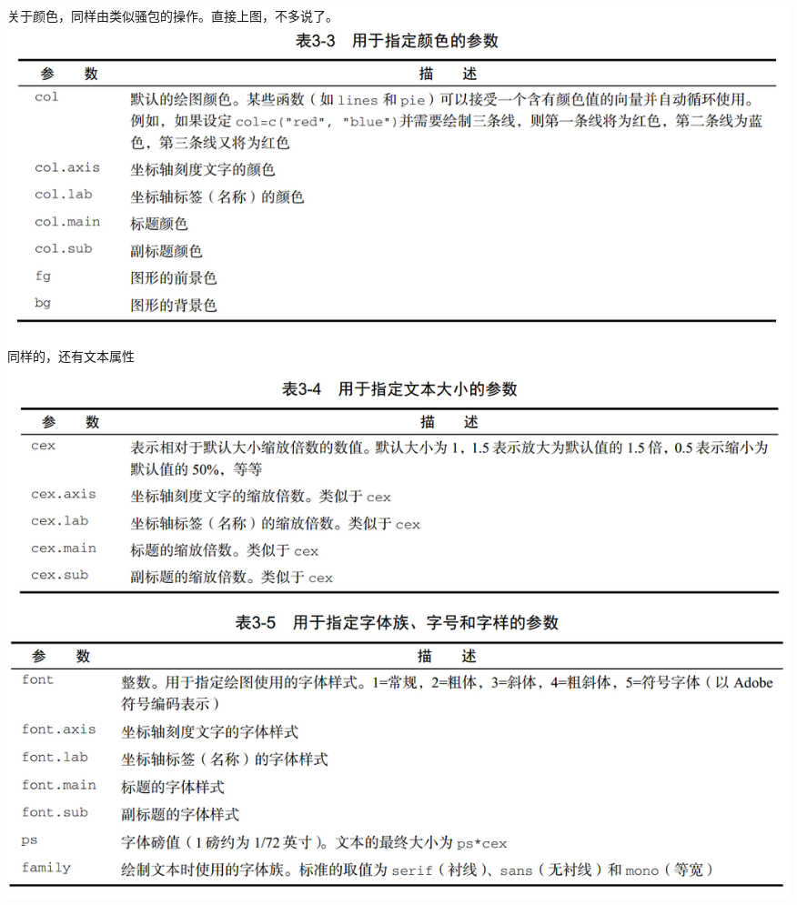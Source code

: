 关于颜色，同样由类似骚包的操作。直接上图，不多说了。
![用于指定颜色的参数](https://raw.githubusercontent.com/ZBayes/RlangLearn/master/RinAction/pic_temp/用于指定颜色的参数.png)  

同样的，还有文本属性
![用于制定文本大小的参数1](https://raw.githubusercontent.com/ZBayes/RlangLearn/master/RinAction/pic_temp/用于制定文本大小的参数1.png)  
![用于制定字体族字号和字样的参数](https://raw.githubusercontent.com/ZBayes/RlangLearn/master/RinAction/pic_temp/用于制定字体族字号和字样的参数.png)  
